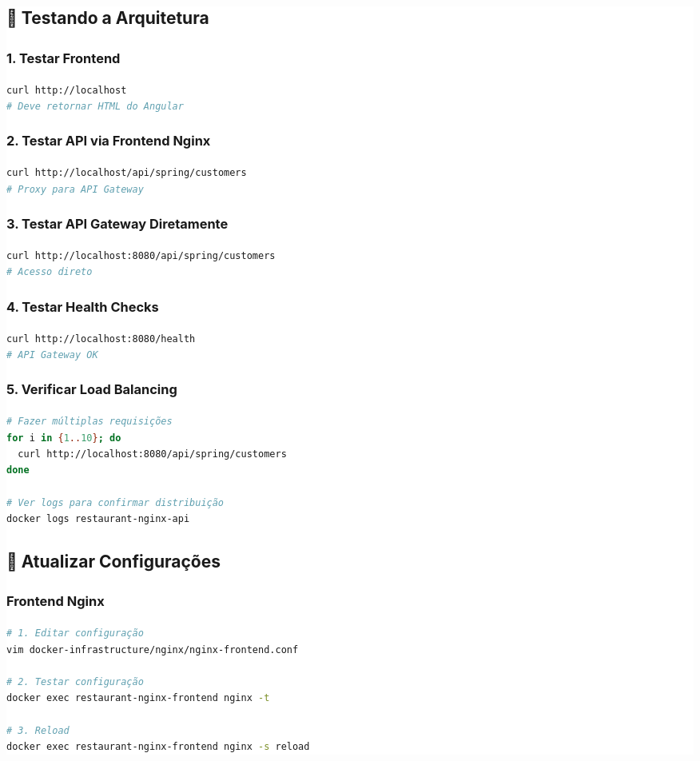 ## 🧪 Testando a Arquitetura

### 1. Testar Frontend

```bash
curl http://localhost
# Deve retornar HTML do Angular
```

### 2. Testar API via Frontend Nginx

```bash
curl http://localhost/api/spring/customers
# Proxy para API Gateway
```

### 3. Testar API Gateway Diretamente

```bash
curl http://localhost:8080/api/spring/customers
# Acesso direto
```

### 4. Testar Health Checks

```bash
curl http://localhost:8080/health
# API Gateway OK
```

### 5. Verificar Load Balancing

```bash
# Fazer múltiplas requisições
for i in {1..10}; do
  curl http://localhost:8080/api/spring/customers
done

# Ver logs para confirmar distribuição
docker logs restaurant-nginx-api
```

## 🔄 Atualizar Configurações

### Frontend Nginx

```bash
# 1. Editar configuração
vim docker-infrastructure/nginx/nginx-frontend.conf

# 2. Testar configuração
docker exec restaurant-nginx-frontend nginx -t

# 3. Reload
docker exec restaurant-nginx-frontend nginx -s reload
```
